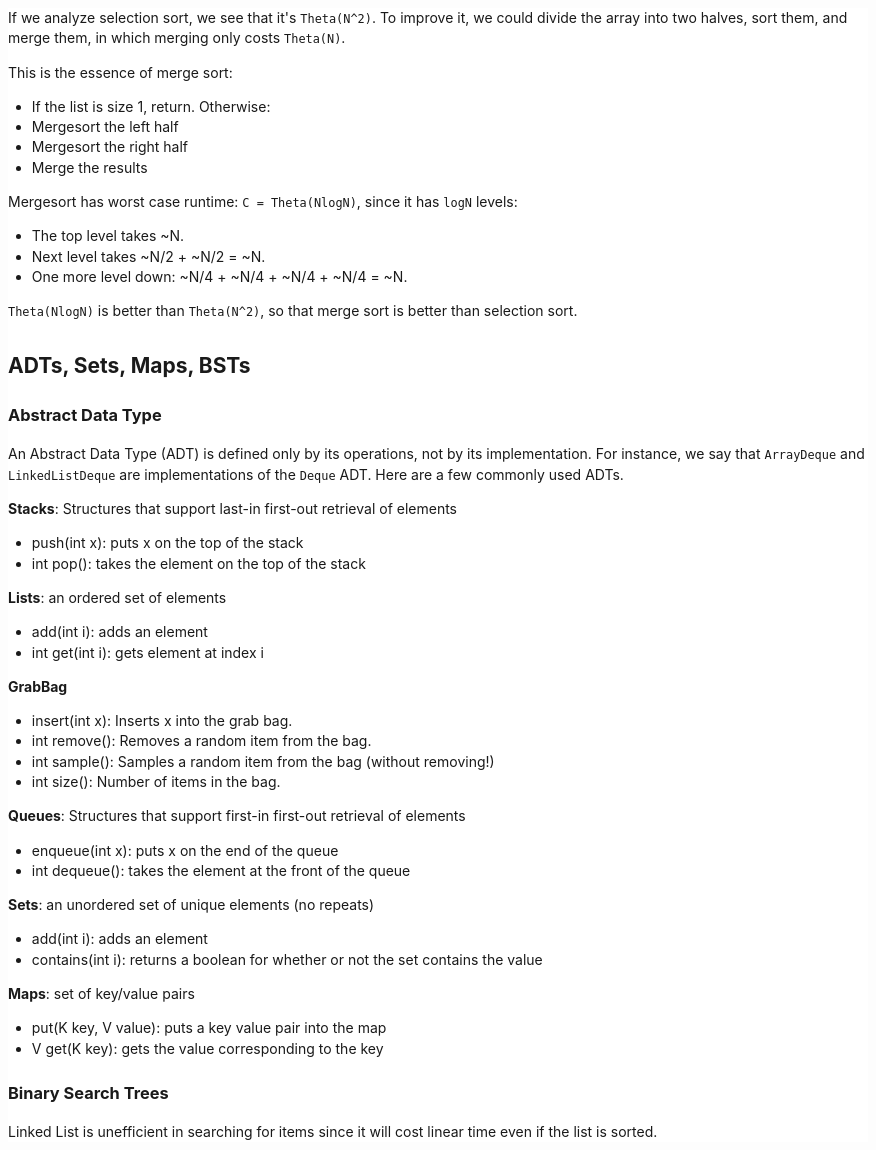 If we analyze selection sort, we see that it's `Theta(N^2)`. To improve it, we could divide the array into two halves, sort them, and merge them, in which merging only costs `Theta(N)`.

This is the essence of merge sort:
* If the list is size 1, return. Otherwise:
* Mergesort the left half
* Mergesort the right half
* Merge the results

Mergesort has worst case runtime: `C = Theta(NlogN)`, since it has `logN` levels:
* The top level takes ~N.
* Next level takes ~N/2 + ~N/2 = ~N.
* One more level down: ~N/4 + ~N/4 + ~N/4 + ~N/4 = ~N.

`Theta(NlogN)` is better than `Theta(N^2)`, so that merge sort is better than selection sort.

## ADTs, Sets, Maps, BSTs

### Abstract Data Type

An Abstract Data Type (ADT) is defined only by its operations, not by its implementation. For instance, we say that `ArrayDeque` and `LinkedListDeque` are implementations of the `Deque` ADT. Here are a few commonly used ADTs.

**Stacks**: Structures that support last-in first-out retrieval of elements
* push(int x): puts x on the top of the stack
* int pop(): takes the element on the top of the stack

**Lists**: an ordered set of elements
* add(int i): adds an element
* int get(int i): gets element at index i 

**GrabBag** 
* insert(int x): Inserts x into the grab bag.
* int remove(): Removes a random item from the bag.
* int sample(): Samples a random item from the bag (without removing!)
* int size(): Number of items in the bag.


**Queues**: Structures that support first-in first-out retrieval of elements
* enqueue(int x): puts x on the end of the queue
* int dequeue(): takes the element at the front of the queue


**Sets**: an unordered set of unique elements (no repeats)
* add(int i): adds an element
* contains(int i): returns a boolean for whether or not the set contains the value

**Maps**: set of key/value pairs
* put(K key, V value): puts a key value pair into the map
* V get(K key): gets the value corresponding to the key

### Binary Search Trees

Linked List is unefficient in searching for items since it will cost linear time even if the list is sorted.
